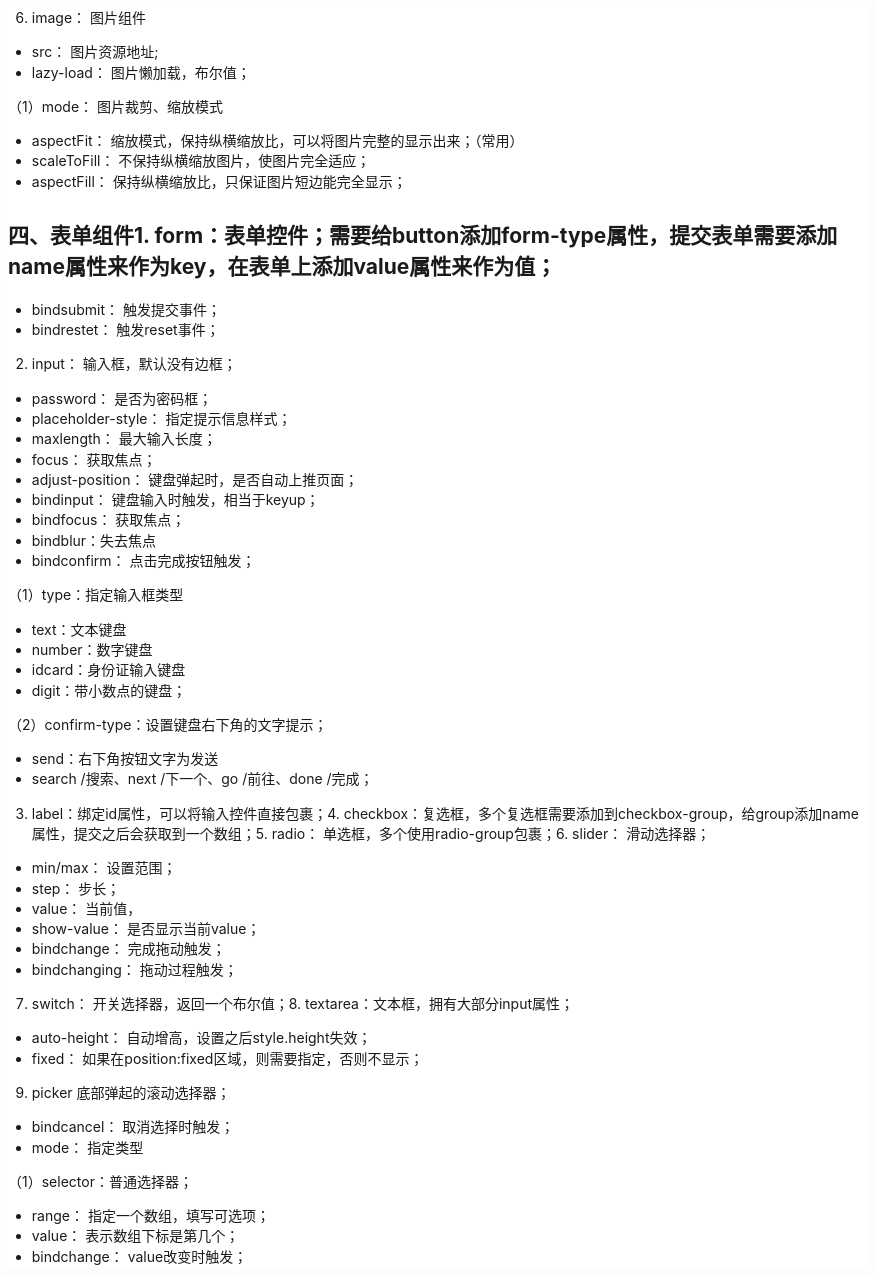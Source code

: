 6. image： 图片组件
* src： 图片资源地址;
* lazy-load： 图片懒加载，布尔值；

（1）mode： 图片裁剪、缩放模式
* aspectFit：  缩放模式，保持纵横缩放比，可以将图片完整的显示出来；（常用）
* scaleToFill： 不保持纵横缩放图片，使图片完全适应；
* aspectFill： 保持纵横缩放比，只保证图片短边能完全显示；

## 四、表单组件1. form：表单控件；需要给button添加form-type属性，提交表单需要添加name属性来作为key，在表单上添加value属性来作为值；
* bindsubmit： 触发提交事件；
* bindrestet： 触发reset事件；

2. input： 输入框，默认没有边框；
* password： 是否为密码框；
* placeholder-style： 指定提示信息样式；
* maxlength： 最大输入长度；
* focus： 获取焦点；
* adjust-position： 键盘弹起时，是否自动上推页面；
* bindinput： 键盘输入时触发，相当于keyup；
* bindfocus： 获取焦点；
* bindblur：失去焦点
* bindconfirm： 点击完成按钮触发；

（1）type：指定输入框类型
* text：文本键盘
* number：数字键盘
* idcard：身份证输入键盘
* digit：带小数点的键盘；

（2）confirm-type：设置键盘右下角的文字提示；
* send：右下角按钮文字为发送
* search /搜索、next /下一个、go /前往、done /完成；

3. label：绑定id属性，可以将输入控件直接包裹；4. checkbox：复选框，多个复选框需要添加到checkbox-group，给group添加name属性，提交之后会获取到一个数组；5. radio： 单选框，多个使用radio-group包裹；6. slider： 滑动选择器；
* min/max： 设置范围；
* step： 步长；
* value： 当前值，
* show-value： 是否显示当前value；
* bindchange： 完成拖动触发；
* bindchanging： 拖动过程触发；

7. switch： 开关选择器，返回一个布尔值；8. textarea：文本框，拥有大部分input属性；
* auto-height： 自动增高，设置之后style.height失效；
* fixed： 如果在position:fixed区域，则需要指定，否则不显示；

9. picker  底部弹起的滚动选择器；
* bindcancel： 取消选择时触发；
* mode： 指定类型

（1）selector：普通选择器；
* range： 指定一个数组，填写可选项；
* value： 表示数组下标是第几个；
* bindchange： value改变时触发；
